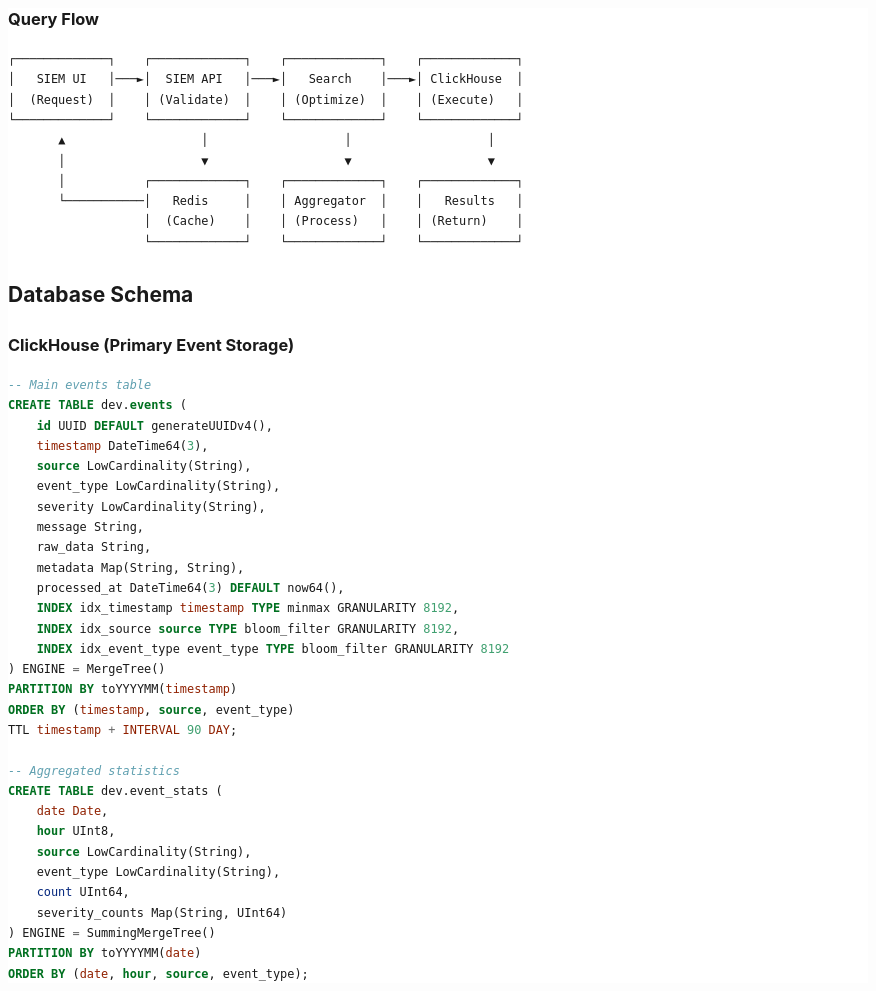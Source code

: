 ### Query Flow

```
┌─────────────┐    ┌─────────────┐    ┌─────────────┐    ┌─────────────┐
│   SIEM UI   │───►│  SIEM API   │───►│   Search    │───►│ ClickHouse  │
│  (Request)  │    │ (Validate)  │    │ (Optimize)  │    │ (Execute)   │
└─────────────┘    └─────────────┘    └─────────────┘    └─────────────┘
       ▲                   │                   │                   │
       │                   ▼                   ▼                   ▼
       │           ┌─────────────┐    ┌─────────────┐    ┌─────────────┐
       └───────────│   Redis     │    │ Aggregator  │    │   Results   │
                   │  (Cache)    │    │ (Process)   │    │ (Return)    │
                   └─────────────┘    └─────────────┘    └─────────────┘
```

## Database Schema

### ClickHouse (Primary Event Storage)

```sql
-- Main events table
CREATE TABLE dev.events (
    id UUID DEFAULT generateUUIDv4(),
    timestamp DateTime64(3),
    source LowCardinality(String),
    event_type LowCardinality(String),
    severity LowCardinality(String),
    message String,
    raw_data String,
    metadata Map(String, String),
    processed_at DateTime64(3) DEFAULT now64(),
    INDEX idx_timestamp timestamp TYPE minmax GRANULARITY 8192,
    INDEX idx_source source TYPE bloom_filter GRANULARITY 8192,
    INDEX idx_event_type event_type TYPE bloom_filter GRANULARITY 8192
) ENGINE = MergeTree()
PARTITION BY toYYYYMM(timestamp)
ORDER BY (timestamp, source, event_type)
TTL timestamp + INTERVAL 90 DAY;

-- Aggregated statistics
CREATE TABLE dev.event_stats (
    date Date,
    hour UInt8,
    source LowCardinality(String),
    event_type LowCardinality(String),
    count UInt64,
    severity_counts Map(String, UInt64)
) ENGINE = SummingMergeTree()
PARTITION BY toYYYYMM(date)
ORDER BY (date, hour, source, event_type);
```
